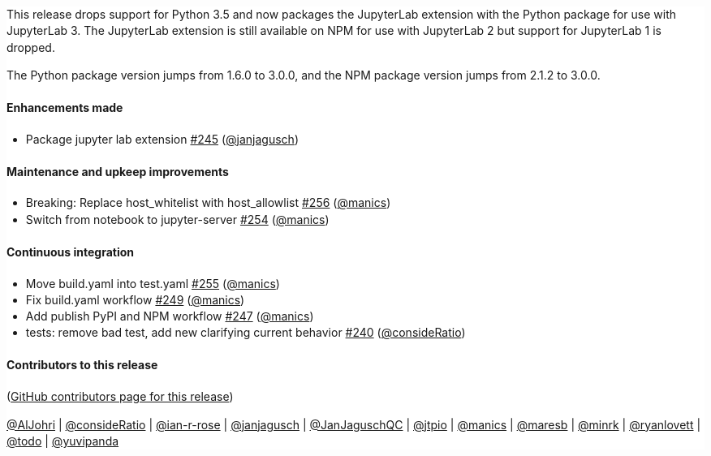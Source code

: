 This release drops support for Python 3.5 and now packages the JupyterLab
extension with the Python package for use with JupyterLab 3. The JupyterLab
extension is still available on NPM for use with JupyterLab 2 but support for
JupyterLab 1 is dropped.

The Python package version jumps from 1.6.0 to 3.0.0, and the NPM package
version jumps from 2.1.2 to 3.0.0.

#### Enhancements made

* Package jupyter lab extension [#245](https://github.com/jupyterhub/jupyter-server-proxy/pull/245) ([@janjagusch](https://github.com/janjagusch))

#### Maintenance and upkeep improvements

* Breaking: Replace host_whitelist with host_allowlist [#256](https://github.com/jupyterhub/jupyter-server-proxy/pull/256) ([@manics](https://github.com/manics))
* Switch from notebook to jupyter-server [#254](https://github.com/jupyterhub/jupyter-server-proxy/pull/254) ([@manics](https://github.com/manics))

#### Continuous integration

* Move build.yaml into test.yaml [#255](https://github.com/jupyterhub/jupyter-server-proxy/pull/255) ([@manics](https://github.com/manics))
* Fix build.yaml workflow [#249](https://github.com/jupyterhub/jupyter-server-proxy/pull/249) ([@manics](https://github.com/manics))
* Add publish PyPI and NPM workflow [#247](https://github.com/jupyterhub/jupyter-server-proxy/pull/247) ([@manics](https://github.com/manics))
* tests: remove bad test, add new clarifying current behavior [#240](https://github.com/jupyterhub/jupyter-server-proxy/pull/240) ([@consideRatio](https://github.com/consideRatio))

#### Contributors to this release

([GitHub contributors page for this release](https://github.com/jupyterhub/jupyter-server-proxy/graphs/contributors?from=2021-02-08&to=2021-03-15&type=c))

[@AlJohri](https://github.com/search?q=repo%3Ajupyterhub%2Fjupyter-server-proxy+involves%3AAlJohri+updated%3A2021-02-08..2021-03-15&type=Issues) | [@consideRatio](https://github.com/search?q=repo%3Ajupyterhub%2Fjupyter-server-proxy+involves%3AconsideRatio+updated%3A2021-02-08..2021-03-15&type=Issues) | [@ian-r-rose](https://github.com/search?q=repo%3Ajupyterhub%2Fjupyter-server-proxy+involves%3Aian-r-rose+updated%3A2021-02-08..2021-03-15&type=Issues) | [@janjagusch](https://github.com/search?q=repo%3Ajupyterhub%2Fjupyter-server-proxy+involves%3Ajanjagusch+updated%3A2021-02-08..2021-03-15&type=Issues) | [@JanJaguschQC](https://github.com/search?q=repo%3Ajupyterhub%2Fjupyter-server-proxy+involves%3AJanJaguschQC+updated%3A2021-02-08..2021-03-15&type=Issues) | [@jtpio](https://github.com/search?q=repo%3Ajupyterhub%2Fjupyter-server-proxy+involves%3Ajtpio+updated%3A2021-02-08..2021-03-15&type=Issues) | [@manics](https://github.com/search?q=repo%3Ajupyterhub%2Fjupyter-server-proxy+involves%3Amanics+updated%3A2021-02-08..2021-03-15&type=Issues) | [@maresb](https://github.com/search?q=repo%3Ajupyterhub%2Fjupyter-server-proxy+involves%3Amaresb+updated%3A2021-02-08..2021-03-15&type=Issues) | [@minrk](https://github.com/search?q=repo%3Ajupyterhub%2Fjupyter-server-proxy+involves%3Aminrk+updated%3A2021-02-08..2021-03-15&type=Issues) | [@ryanlovett](https://github.com/search?q=repo%3Ajupyterhub%2Fjupyter-server-proxy+involves%3Aryanlovett+updated%3A2021-02-08..2021-03-15&type=Issues) | [@todo](https://github.com/search?q=repo%3Ajupyterhub%2Fjupyter-server-proxy+involves%3Atodo+updated%3A2021-02-08..2021-03-15&type=Issues) | [@yuvipanda](https://github.com/search?q=repo%3Ajupyterhub%2Fjupyter-server-proxy+involves%3Ayuvipanda+updated%3A2021-02-08..2021-03-15&type=Issues)
